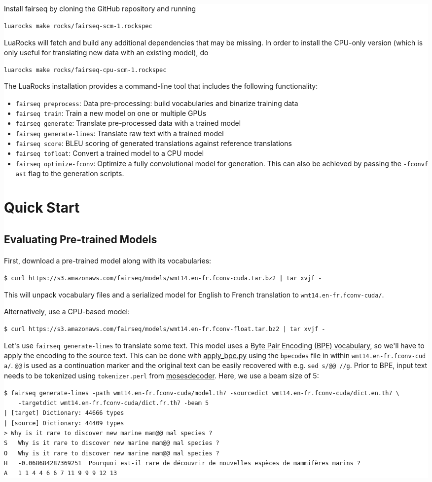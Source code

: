 Install fairseq by cloning the GitHub repository and running
```
luarocks make rocks/fairseq-scm-1.rockspec
```
LuaRocks will fetch and build any additional dependencies that may be missing.
In order to install the CPU-only version (which is only useful for translating new data with an existing model), do
```
luarocks make rocks/fairseq-cpu-scm-1.rockspec
```

The LuaRocks installation provides a command-line tool that includes the following functionality:
* `fairseq preprocess`: Data pre-processing: build vocabularies and binarize training data
* `fairseq train`: Train a new model on one or multiple GPUs
* `fairseq generate`: Translate pre-processed data with a trained model
* `fairseq generate-lines`: Translate raw text with a trained model
* `fairseq score`: BLEU scoring of generated translations against reference translations
* `fairseq tofloat`: Convert a trained model to a CPU model
* `fairseq optimize-fconv`: Optimize a fully convolutional model for generation. This can also be achieved by passing the `-fconvfast` flag to the generation scripts.

# Quick Start

## Evaluating Pre-trained Models
First, download a pre-trained model along with its vocabularies:
```
$ curl https://s3.amazonaws.com/fairseq/models/wmt14.en-fr.fconv-cuda.tar.bz2 | tar xvjf -
```

This will unpack vocabulary files and a serialized model for English to French translation to `wmt14.en-fr.fconv-cuda/`.

Alternatively, use a CPU-based model:
```
$ curl https://s3.amazonaws.com/fairseq/models/wmt14.en-fr.fconv-float.tar.bz2 | tar xvjf -
```

Let's use `fairseq generate-lines` to translate some text.
This model uses a [Byte Pair Encoding (BPE) vocabulary](https://arxiv.org/abs/1508.07909), so we'll have to apply the encoding to the source text.
This can be done with [apply_bpe.py](https://github.com/rsennrich/subword-nmt/blob/master/apply_bpe.py) using the `bpecodes` file in within `wmt14.en-fr.fconv-cuda/`.
`@@` is used as a continuation marker and the original text can be easily recovered with e.g. `sed s/@@ //g`.
Prior to BPE, input text needs to be tokenized using `tokenizer.perl` from [mosesdecoder](https://github.com/moses-smt/mosesdecoder).
Here, we use a beam size of 5:
```
$ fairseq generate-lines -path wmt14.en-fr.fconv-cuda/model.th7 -sourcedict wmt14.en-fr.fconv-cuda/dict.en.th7 \
    -targetdict wmt14.en-fr.fconv-cuda/dict.fr.th7 -beam 5
| [target] Dictionary: 44666 types
| [source] Dictionary: 44409 types
> Why is it rare to discover new marine mam@@ mal species ?
S	Why is it rare to discover new marine mam@@ mal species ?
O	Why is it rare to discover new marine mam@@ mal species ?
H	-0.068684287369251	Pourquoi est-il rare de découvrir de nouvelles espèces de mammifères marins ?
A	1 1 4 4 6 6 7 11 9 9 9 12 13
```
